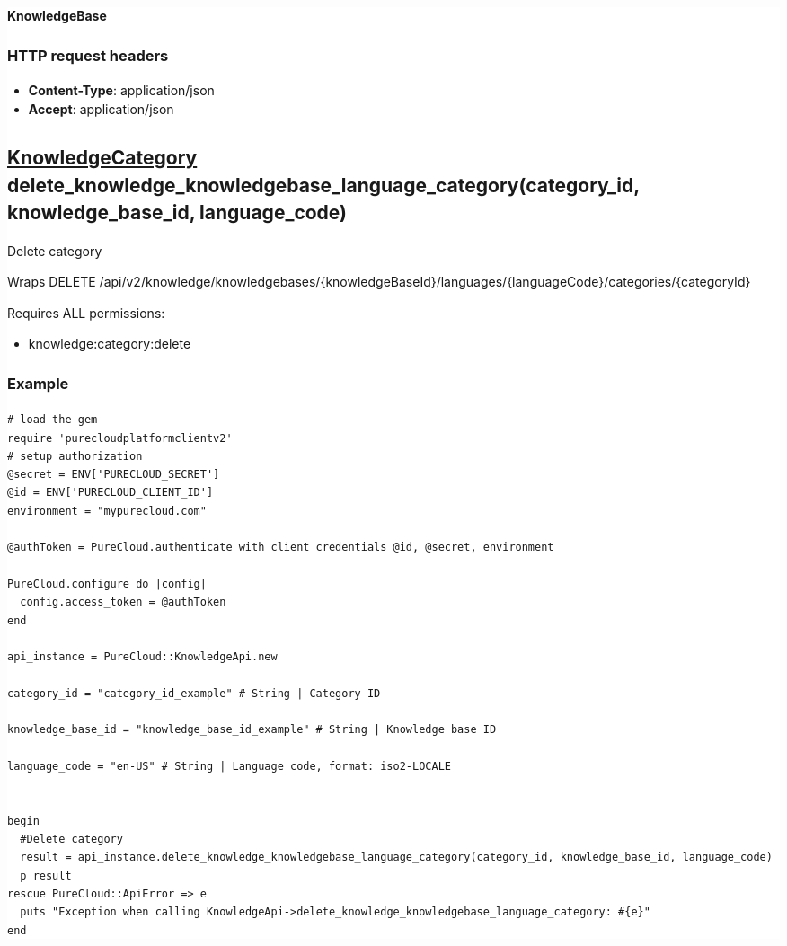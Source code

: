 [**KnowledgeBase**](KnowledgeBase.html)

### HTTP request headers

 - **Content-Type**: application/json
 - **Accept**: application/json



<a name="delete_knowledge_knowledgebase_language_category"></a>

## [**KnowledgeCategory**](KnowledgeCategory.html) delete_knowledge_knowledgebase_language_category(category_id, knowledge_base_id, language_code)



Delete category



Wraps DELETE /api/v2/knowledge/knowledgebases/{knowledgeBaseId}/languages/{languageCode}/categories/{categoryId} 

Requires ALL permissions: 

* knowledge:category:delete


### Example
```{"language":"ruby"}
# load the gem
require 'purecloudplatformclientv2'
# setup authorization
@secret = ENV['PURECLOUD_SECRET']
@id = ENV['PURECLOUD_CLIENT_ID']
environment = "mypurecloud.com"

@authToken = PureCloud.authenticate_with_client_credentials @id, @secret, environment

PureCloud.configure do |config|
  config.access_token = @authToken
end

api_instance = PureCloud::KnowledgeApi.new

category_id = "category_id_example" # String | Category ID

knowledge_base_id = "knowledge_base_id_example" # String | Knowledge base ID

language_code = "en-US" # String | Language code, format: iso2-LOCALE


begin
  #Delete category
  result = api_instance.delete_knowledge_knowledgebase_language_category(category_id, knowledge_base_id, language_code)
  p result
rescue PureCloud::ApiError => e
  puts "Exception when calling KnowledgeApi->delete_knowledge_knowledgebase_language_category: #{e}"
end
```
